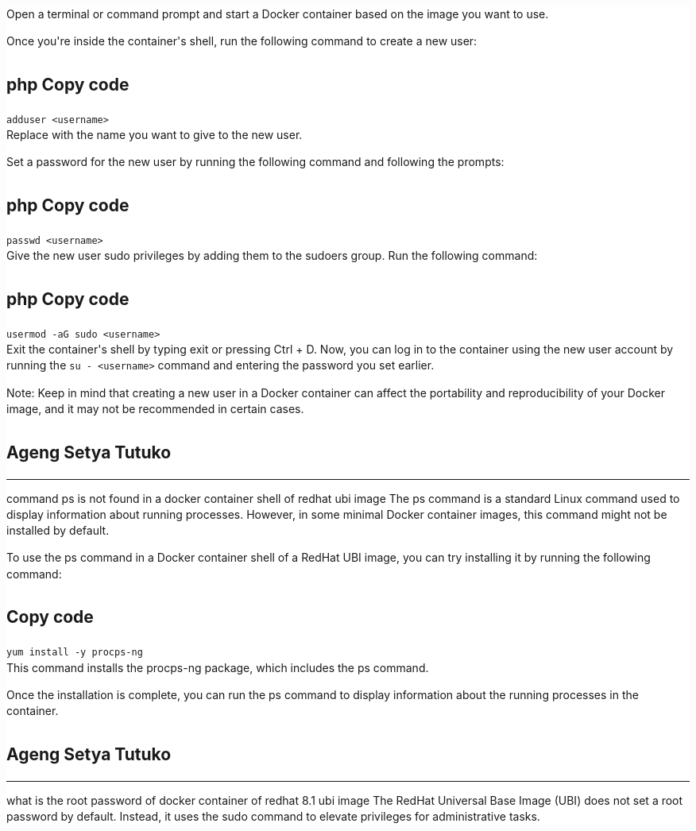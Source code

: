 Open a terminal or command prompt and start a Docker container based on the image you want to use.

Once you're inside the container's shell, run the following command to create a new user:

php
Copy code
---
`adduser <username>`  
Replace <username> with the name you want to give to the new user.

Set a password for the new user by running the following command and following the prompts:

php
Copy code
---
`passwd <username>`  
Give the new user sudo privileges by adding them to the sudoers group. Run the following command:

php
Copy code
---
`usermod -aG sudo <username>`  
Exit the container's shell by typing exit or pressing Ctrl + D.
Now, you can log in to the container using the new user account by running the `su - <username>` command and entering the password you set earlier.

Note: Keep in mind that creating a new user in a Docker container can affect the portability and reproducibility of your Docker image, and it may not be recommended in certain cases.




 ## Ageng Setya Tutuko ##
---
command ps is not found in a docker container shell of redhat ubi image
The ps command is a standard Linux command used to display information about running processes. However, in some minimal Docker container images, this command might not be installed by default.

To use the ps command in a Docker container shell of a RedHat UBI image, you can try installing it by running the following command:

Copy code
---
`yum install -y procps-ng`  
This command installs the procps-ng package, which includes the ps command.

Once the installation is complete, you can run the ps command to display information about the running processes in the container.




 ## Ageng Setya Tutuko ##
---
what is the root password of docker container of redhat 8.1 ubi image
The RedHat Universal Base Image (UBI) does not set a root password by default. Instead, it uses the sudo command to elevate privileges for administrative tasks.
